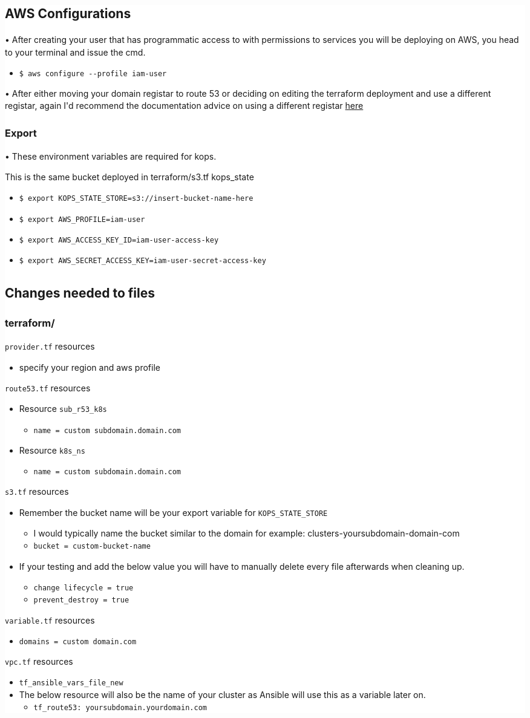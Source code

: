 ## AWS Configurations

• After creating your user that has programmatic access to with permissions to services you will be deploying on AWS, you head to your terminal and issue the cmd. 
- `$ aws configure --profile iam-user`

• After either moving your domain registar to route 53 or deciding on editing the terraform deployment and use a different registar, again I'd recommend the documentation advice on using a different registar [here](https://kops.sigs.k8s.io/getting_started/aws/) 

### Export
• These environment variables are required for kops.

This is the same bucket deployed in terraform/s3.tf kops_state
- `$ export KOPS_STATE_STORE=s3://insert-bucket-name-here` 

- `$ export AWS_PROFILE=iam-user`

- `$ export AWS_ACCESS_KEY_ID=iam-user-access-key`

- `$ export AWS_SECRET_ACCESS_KEY=iam-user-secret-access-key`

## Changes needed to files
### terraform/

`provider.tf` resources
- specify your region and aws profile

`route53.tf` resources
- Resource `sub_r53_k8s`
    - `name = custom subdomain.domain.com`

- Resource `k8s_ns`
    - `name = custom subdomain.domain.com`

`s3.tf` resources
- Remember the bucket name will be your export variable for `KOPS_STATE_STORE` 
    - I would typically name the bucket similar to the domain for example: clusters-yoursubdomain-domain-com
    - `bucket = custom-bucket-name`

- If your testing and add the below value you will have to manually delete every file afterwards when cleaning up.
     - `change lifecycle = true`
     - `prevent_destroy = true`

`variable.tf` resources
- `domains = custom domain.com`

`vpc.tf` resources
- `tf_ansible_vars_file_new`
- The below resource will also be the name of your cluster as Ansible will use this as a variable later on.
    - `tf_route53: yoursubdomain.yourdomain.com` 
